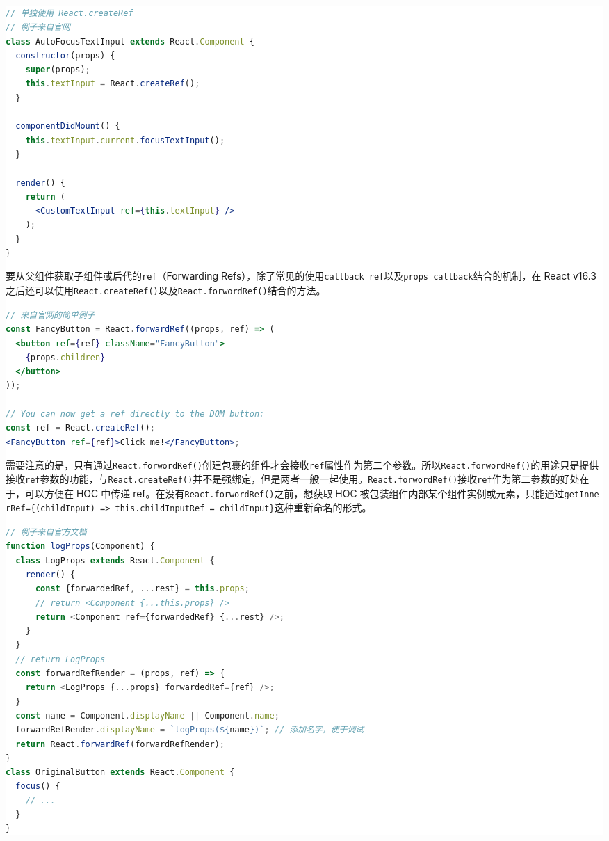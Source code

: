 ```jsx
// 单独使用 React.createRef
// 例子来自官网
class AutoFocusTextInput extends React.Component {
  constructor(props) {
    super(props);
    this.textInput = React.createRef();
  }

  componentDidMount() {
    this.textInput.current.focusTextInput();
  }

  render() {
    return (
      <CustomTextInput ref={this.textInput} />
    );
  }
}
```

要从父组件获取子组件或后代的`ref`（Forwarding Refs），除了常见的使用`callback ref`以及`props callback`结合的机制，在 React v16.3 之后还可以使用`React.createRef()`以及`React.forwordRef()`结合的方法。

```jsx
// 来自官网的简单例子
const FancyButton = React.forwardRef((props, ref) => (
  <button ref={ref} className="FancyButton">
    {props.children}
  </button>
));

// You can now get a ref directly to the DOM button:
const ref = React.createRef();
<FancyButton ref={ref}>Click me!</FancyButton>;

```

需要注意的是，只有通过`React.forwordRef()`创建包裹的组件才会接收`ref`属性作为第二个参数。所以`React.forwordRef()`的用途只是提供接收`ref`参数的功能，与`React.createRef()`并不是强绑定，但是两者一般一起使用。`React.forwordRef()`接收`ref`作为第二参数的好处在于，可以方便在 HOC 中传递 ref。在没有`React.forwordRef()`之前，想获取 HOC 被包装组件内部某个组件实例或元素，只能通过`getInnerRef={(childInput) => this.childInputRef = childInput}`这种重新命名的形式。

```js
// 例子来自官方文档
function logProps(Component) {
  class LogProps extends React.Component {
    render() {
      const {forwardedRef, ...rest} = this.props;
      // return <Component {...this.props} />
      return <Component ref={forwardedRef} {...rest} />;
    }
  }
  // return LogProps
  const forwardRefRender = (props, ref) => {
    return <LogProps {...props} forwardedRef={ref} />;
  }
  const name = Component.displayName || Component.name;
  forwardRefRender.displayName = `logProps(${name})`; // 添加名字，便于调试
  return React.forwardRef(forwardRefRender);
}
class OriginalButton extends React.Component {
  focus() {
    // ...
  }
}
```